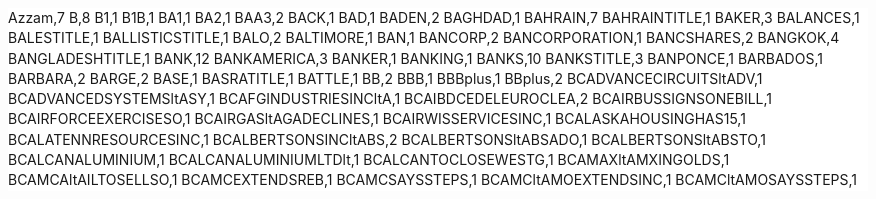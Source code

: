 Azzam,7
B,8
B1,1
B1B,1
BA1,1
BA2,1
BAA3,2
BACK,1
BAD,1
BADEN,2
BAGHDAD,1
BAHRAIN,7
BAHRAINTITLE,1
BAKER,3
BALANCES,1
BALESTITLE,1
BALLISTICSTITLE,1
BALO,2
BALTIMORE,1
BAN,1
BANCORP,2
BANCORPORATION,1
BANCSHARES,2
BANGKOK,4
BANGLADESHTITLE,1
BANK,12
BANKAMERICA,3
BANKER,1
BANKING,1
BANKS,10
BANKSTITLE,3
BANPONCE,1
BARBADOS,1
BARBARA,2
BARGE,2
BASE,1
BASRATITLE,1
BATTLE,1
BB,2
BBB,1
BBBplus,1
BBplus,2
BCADVANCECIRCUITSltADV,1
BCADVANCEDSYSTEMSltASY,1
BCAFGINDUSTRIESINCltA,1
BCAIBDCEDELEUROCLEA,2
BCAIRBUSSIGNSONEBILL,1
BCAIRFORCEEXERCISESO,1
BCAIRGASltAGADECLINES,1
BCAIRWISSERVICESINC,1
BCALASKAHOUSINGHAS15,1
BCALATENNRESOURCESINC,1
BCALBERTSONSINCltABS,2
BCALBERTSONSltABSADO,1
BCALBERTSONSltABSTO,1
BCALCANALUMINIUM,1
BCALCANALUMINIUMLTDlt,1
BCALCANTOCLOSEWESTG,1
BCAMAXltAMXINGOLDS,1
BCAMCAltAILTOSELLSO,1
BCAMCEXTENDSREB,1
BCAMCSAYSSTEPS,1
BCAMCltAMOEXTENDSINC,1
BCAMCltAMOSAYSSTEPS,1